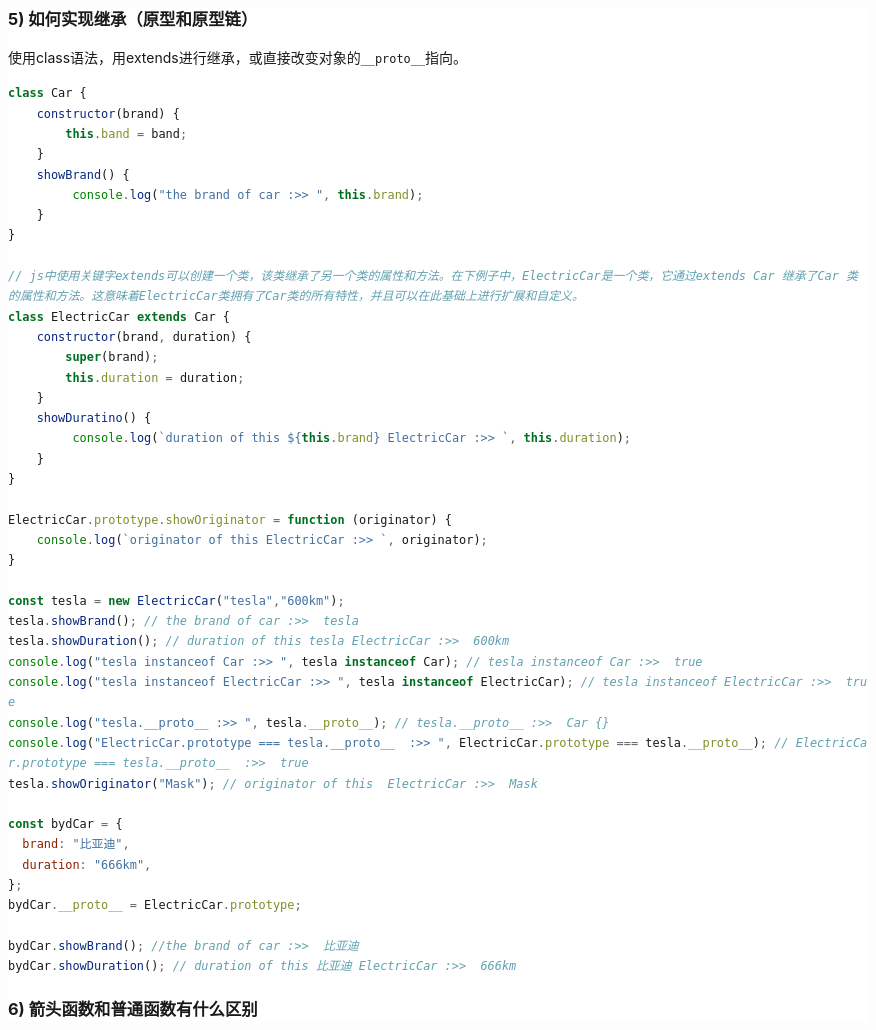### 5) 如何实现继承（原型和原型链）

使用class语法，用extends进行继承，或直接改变对象的`__proto__`指向。

```js
class Car {
    constructor(brand) {
        this.band = band;
    }
    showBrand() {
         console.log("the brand of car :>> ", this.brand);
    }
}

// js中使用关键字extends可以创建一个类，该类继承了另一个类的属性和方法。在下例子中，ElectricCar是一个类，它通过extends Car 继承了Car 类的属性和方法。这意味着ElectricCar类拥有了Car类的所有特性，并且可以在此基础上进行扩展和自定义。
class ElectricCar extends Car {
    constructor(brand, duration) {
        super(brand);
        this.duration = duration;
    }
    showDuratino() {
         console.log(`duration of this ${this.brand} ElectricCar :>> `, this.duration);
    }
}

ElectricCar.prototype.showOriginator = function (originator) {
    console.log(`originator of this ElectricCar :>> `, originator);
}

const tesla = new ElectricCar("tesla","600km");
tesla.showBrand(); // the brand of car :>>  tesla
tesla.showDuration(); // duration of this tesla ElectricCar :>>  600km
console.log("tesla instanceof Car :>> ", tesla instanceof Car); // tesla instanceof Car :>>  true
console.log("tesla instanceof ElectricCar :>> ", tesla instanceof ElectricCar); // tesla instanceof ElectricCar :>>  true
console.log("tesla.__proto__ :>> ", tesla.__proto__); // tesla.__proto__ :>>  Car {}
console.log("ElectricCar.prototype === tesla.__proto__  :>> ", ElectricCar.prototype === tesla.__proto__); // ElectricCar.prototype === tesla.__proto__  :>>  true
tesla.showOriginator("Mask"); // originator of this  ElectricCar :>>  Mask

const bydCar = {
  brand: "比亚迪",
  duration: "666km",
};
bydCar.__proto__ = ElectricCar.prototype;

bydCar.showBrand(); //the brand of car :>>  比亚迪
bydCar.showDuration(); // duration of this 比亚迪 ElectricCar :>>  666km
```

### 6) 箭头函数和普通函数有什么区别
